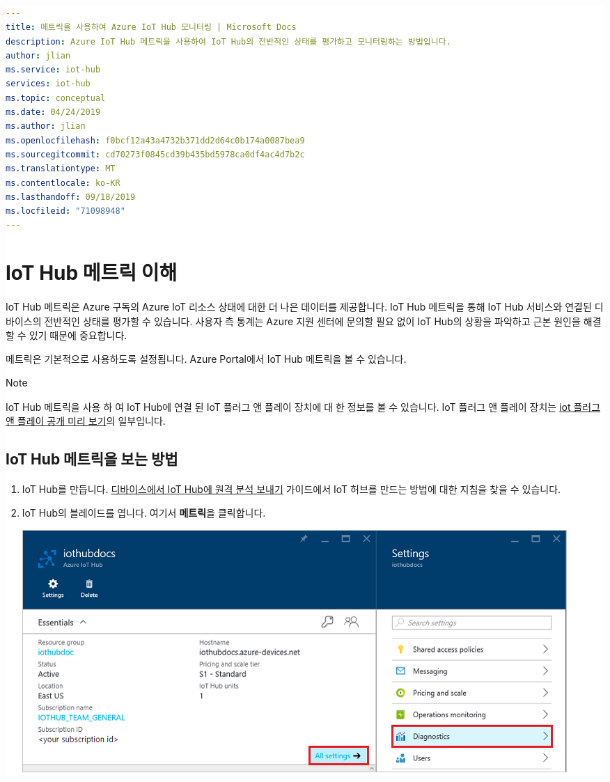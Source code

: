 ```yaml
---
title: 메트릭을 사용하여 Azure IoT Hub 모니터링 | Microsoft Docs
description: Azure IoT Hub 메트릭을 사용하여 IoT Hub의 전반적인 상태를 평가하고 모니터링하는 방법입니다.
author: jlian
ms.service: iot-hub
services: iot-hub
ms.topic: conceptual
ms.date: 04/24/2019
ms.author: jlian
ms.openlocfilehash: f0bcf12a43a4732b371dd2d64c0b174a0087bea9
ms.sourcegitcommit: cd70273f0845cd39b435bd5978ca0df4ac4d7b2c
ms.translationtype: MT
ms.contentlocale: ko-KR
ms.lasthandoff: 09/18/2019
ms.locfileid: "71098948"
---
```

# <a name="understand-iot-hub-metrics"></a>IoT Hub 메트릭 이해

IoT Hub 메트릭은 Azure 구독의 Azure IoT 리소스 상태에 대한 더 나은 데이터를 제공합니다. IoT Hub 메트릭을 통해 IoT Hub 서비스와 연결된 디바이스의 전반적인 상태를 평가할 수 있습니다. 사용자 측 통계는 Azure 지원 센터에 문의할 필요 없이 IoT Hub의 상황을 파악하고 근본 원인을 해결할 수 있기 때문에 중요합니다.

메트릭은 기본적으로 사용하도록 설정됩니다. Azure Portal에서 IoT Hub 메트릭을 볼 수 있습니다.

> [!NOTE]
> IoT Hub 메트릭을 사용 하 여 IoT Hub에 연결 된 IoT 플러그 앤 플레이 장치에 대 한 정보를 볼 수 있습니다. IoT 플러그 앤 플레이 장치는 [iot 플러그 앤 플레이 공개 미리 보기](../iot-pnp/overview-iot-plug-and-play.md)의 일부입니다.

## <a name="how-to-view-iot-hub-metrics"></a>IoT Hub 메트릭을 보는 방법

1. IoT Hub를 만듭니다. [디바이스에서 IoT Hub에 원격 분석 보내기](quickstart-send-telemetry-dotnet.md) 가이드에서 IoT 허브를 만드는 방법에 대한 지침을 찾을 수 있습니다.

2. IoT Hub의 블레이드를 엽니다. 여기서 **메트릭**을 클릭합니다.
   
    ![IoT Hub 리소스 페이지에 있는 메트릭 옵션을 보여주는 스크린샷](./media/iot-hub-metrics/enable-metrics-1.png)
